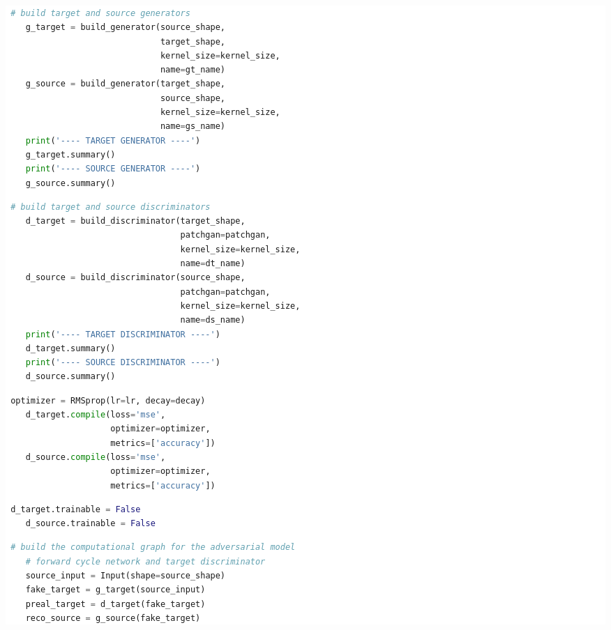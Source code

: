 ```py
 # build target and source generators
    g_target = build_generator(source_shape,
                               target_shape,
                               kernel_size=kernel_size,
                               name=gt_name)
    g_source = build_generator(target_shape,
                               source_shape,
                               kernel_size=kernel_size,
                               name=gs_name)
    print('---- TARGET GENERATOR ----')
    g_target.summary()
    print('---- SOURCE GENERATOR ----')
    g_source.summary() 
```

```py
 # build target and source discriminators
    d_target = build_discriminator(target_shape,
                                   patchgan=patchgan,
                                   kernel_size=kernel_size,
                                   name=dt_name)
    d_source = build_discriminator(source_shape,
                                   patchgan=patchgan,
                                   kernel_size=kernel_size,
                                   name=ds_name)
    print('---- TARGET DISCRIMINATOR ----')
    d_target.summary()
    print('---- SOURCE DISCRIMINATOR ----')
    d_source.summary() 
```

```py
 optimizer = RMSprop(lr=lr, decay=decay)
    d_target.compile(loss='mse',
                     optimizer=optimizer,
                     metrics=['accuracy'])
    d_source.compile(loss='mse',
                     optimizer=optimizer,
                     metrics=['accuracy']) 
```

```py
 d_target.trainable = False
    d_source.trainable = False 
```

```py
 # build the computational graph for the adversarial model
    # forward cycle network and target discriminator
    source_input = Input(shape=source_shape)
    fake_target = g_target(source_input)
    preal_target = d_target(fake_target)
    reco_source = g_source(fake_target) 
```
